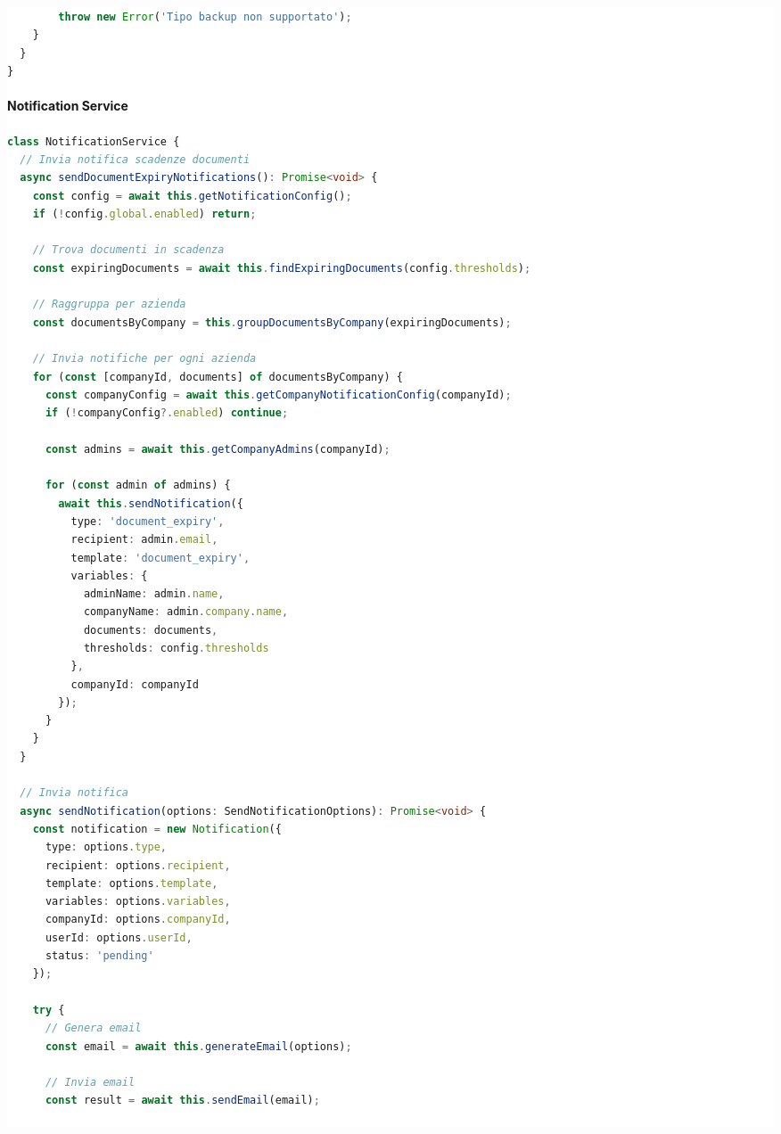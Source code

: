 ```typescript
        throw new Error('Tipo backup non supportato');
    }
  }
}
```

#### Notification Service
```typescript
class NotificationService {
  // Invia notifica scadenze documenti
  async sendDocumentExpiryNotifications(): Promise<void> {
    const config = await this.getNotificationConfig();
    if (!config.global.enabled) return;
    
    // Trova documenti in scadenza
    const expiringDocuments = await this.findExpiringDocuments(config.thresholds);
    
    // Raggruppa per azienda
    const documentsByCompany = this.groupDocumentsByCompany(expiringDocuments);
    
    // Invia notifiche per ogni azienda
    for (const [companyId, documents] of documentsByCompany) {
      const companyConfig = await this.getCompanyNotificationConfig(companyId);
      if (!companyConfig?.enabled) continue;
      
      const admins = await this.getCompanyAdmins(companyId);
      
      for (const admin of admins) {
        await this.sendNotification({
          type: 'document_expiry',
          recipient: admin.email,
          template: 'document_expiry',
          variables: {
            adminName: admin.name,
            companyName: admin.company.name,
            documents: documents,
            thresholds: config.thresholds
          },
          companyId: companyId
        });
      }
    }
  }

  // Invia notifica
  async sendNotification(options: SendNotificationOptions): Promise<void> {
    const notification = new Notification({
      type: options.type,
      recipient: options.recipient,
      template: options.template,
      variables: options.variables,
      companyId: options.companyId,
      userId: options.userId,
      status: 'pending'
    });
    
    try {
      // Genera email
      const email = await this.generateEmail(options);
      
      // Invia email
      const result = await this.sendEmail(email);
      
```